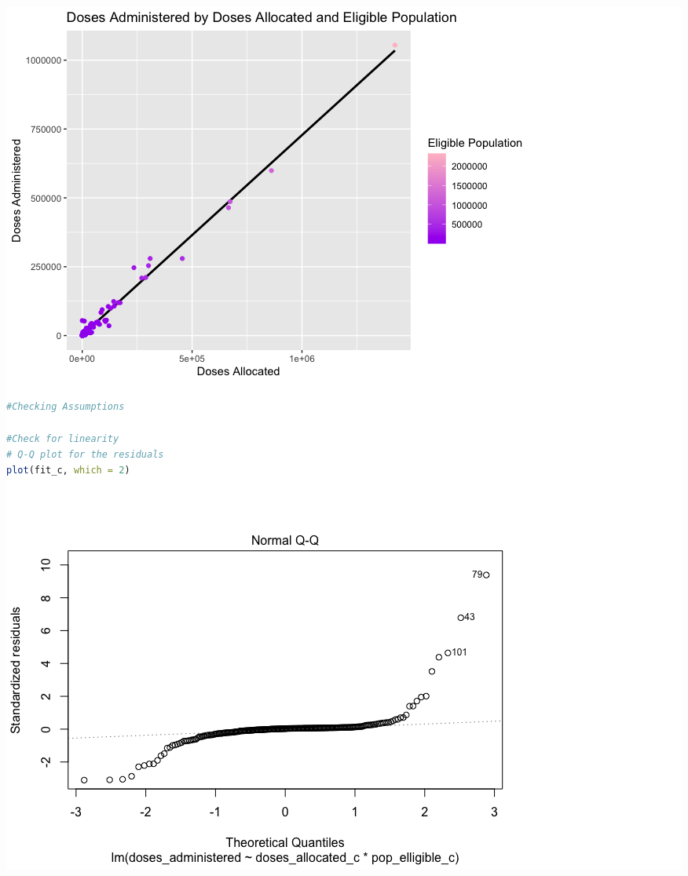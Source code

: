 ![](Project-2_files/figure-gfm/Linear%20Regression-1.png)

``` r
#Checking Assumptions

#Check for linearity
# Q-Q plot for the residuals
plot(fit_c, which = 2)
```

![](Project-2_files/figure-gfm/Linear%20Regression-2.png)
